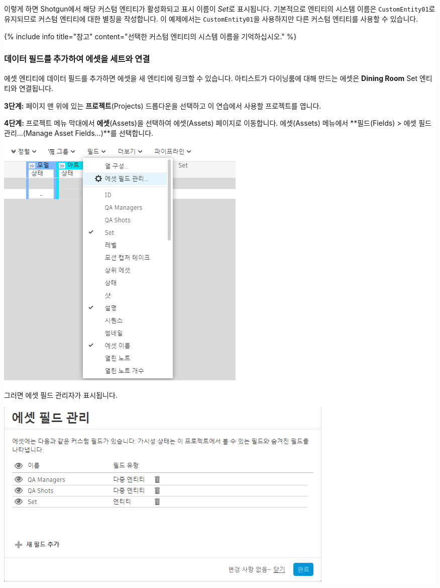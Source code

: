 이렇게 하면 Shotgun에서 해당 커스텀 엔티티가 활성화되고 표시 이름이 *Set*로 표시됩니다. 기본적으로 엔티티의 시스템 이름은 `CustomEntity01`로 유지되므로 커스텀 엔티티에 대한 별칭을 작성합니다. 이 예제에서는 `CustomEntity01`을 사용하지만 다른 커스텀 엔티티를 사용할 수 있습니다.

{% include info title="참고" content="선택한 커스텀 엔티티의 시스템 이름을 기억하십시오." %}

### 데이터 필드를 추가하여 에셋을 세트와 연결

에셋 엔티티에 데이터 필드를 추가하면 에셋을 새 엔티티에 링크할 수 있습니다. 아티스트가 다이닝룸에 대해 만드는 에셋은 **Dining Room** Set 엔티티와 연결됩니다.

**3단계:** 페이지 맨 위에 있는 **프로젝트**(Projects) 드롭다운을 선택하고 이 연습에서 사용할 프로젝트를 엽니다.

**4단계:** 프로젝트 메뉴 막대에서 **에셋**(Assets)을 선택하여 에셋(Assets) 페이지로 이동합니다. 에셋(Assets) 메뉴에서 **필드(Fields) > 에셋 필드 관리...(Manage Asset Fields…)**를 선택합니다.

![Python 앱](./images/dynamic_filesystem_configuration/5_manage_asset_fields.png)

그러면 에셋 필드 관리자가 표시됩니다.

![Python 앱](./images/dynamic_filesystem_configuration/6_manage_asset_fields.png)
